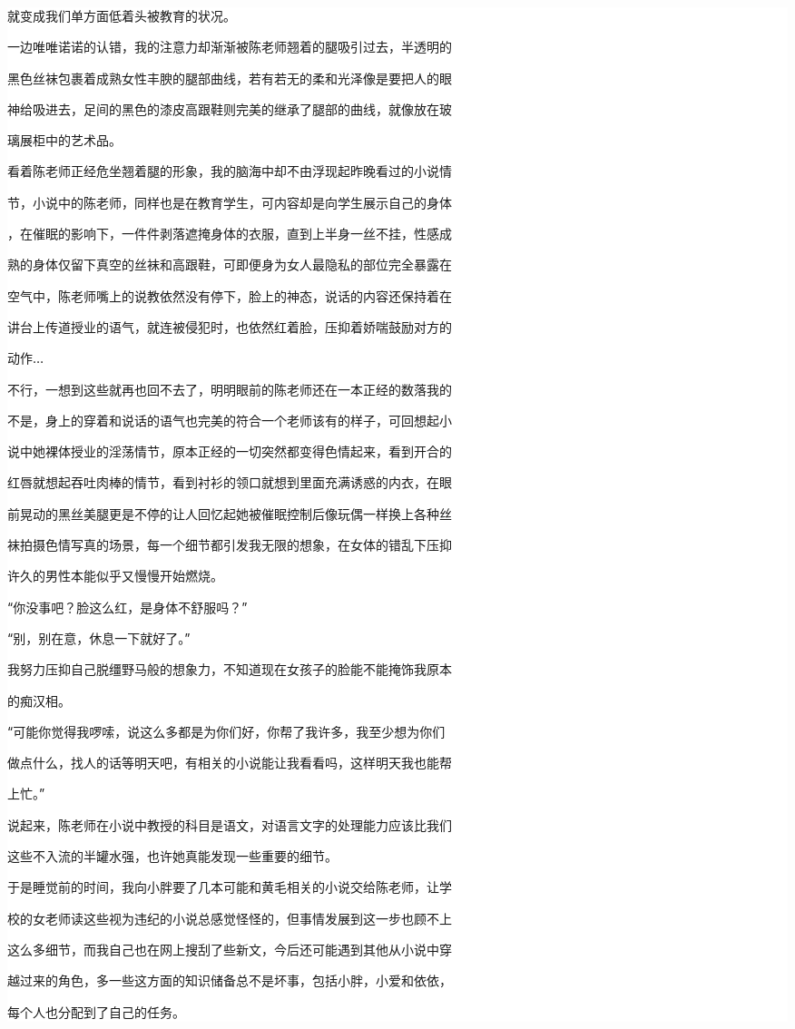 就变成我们单方面低着头被教育的状况。

一边唯唯诺诺的认错，我的注意力却渐渐被陈老师翘着的腿吸引过去，半透明的

黑色丝袜包裹着成熟女性丰腴的腿部曲线，若有若无的柔和光泽像是要把人的眼

神给吸进去，足间的黑色的漆皮高跟鞋则完美的继承了腿部的曲线，就像放在玻

璃展柜中的艺术品。

看着陈老师正经危坐翘着腿的形象，我的脑海中却不由浮现起昨晚看过的小说情

节，小说中的陈老师，同样也是在教育学生，可内容却是向学生展示自己的身体

，在催眠的影响下，一件件剥落遮掩身体的衣服，直到上半身一丝不挂，性感成

熟的身体仅留下真空的丝袜和高跟鞋，可即便身为女人最隐私的部位完全暴露在

空气中，陈老师嘴上的说教依然没有停下，脸上的神态，说话的内容还保持着在

讲台上传道授业的语气，就连被侵犯时，也依然红着脸，压抑着娇喘鼓励对方的

动作…

不行，一想到这些就再也回不去了，明明眼前的陈老师还在一本正经的数落我的

不是，身上的穿着和说话的语气也完美的符合一个老师该有的样子，可回想起小

说中她裸体授业的淫荡情节，原本正经的一切突然都变得色情起来，看到开合的

红唇就想起吞吐肉棒的情节，看到衬衫的领口就想到里面充满诱惑的内衣，在眼

前晃动的黑丝美腿更是不停的让人回忆起她被催眠控制后像玩偶一样换上各种丝

袜拍摄色情写真的场景，每一个细节都引发我无限的想象，在女体的错乱下压抑

许久的男性本能似乎又慢慢开始燃烧。

“你没事吧？脸这么红，是身体不舒服吗？”

“别，别在意，休息一下就好了。”

我努力压抑自己脱缰野马般的想象力，不知道现在女孩子的脸能不能掩饰我原本

的痴汉相。

“可能你觉得我啰嗦，说这么多都是为你们好，你帮了我许多，我至少想为你们

做点什么，找人的话等明天吧，有相关的小说能让我看看吗，这样明天我也能帮

上忙。”

说起来，陈老师在小说中教授的科目是语文，对语言文字的处理能力应该比我们

这些不入流的半罐水强，也许她真能发现一些重要的细节。

于是睡觉前的时间，我向小胖要了几本可能和黄毛相关的小说交给陈老师，让学

校的女老师读这些视为违纪的小说总感觉怪怪的，但事情发展到这一步也顾不上

这么多细节，而我自己也在网上搜刮了些新文，今后还可能遇到其他从小说中穿

越过来的角色，多一些这方面的知识储备总不是坏事，包括小胖，小爱和依依，

每个人也分配到了自己的任务。
